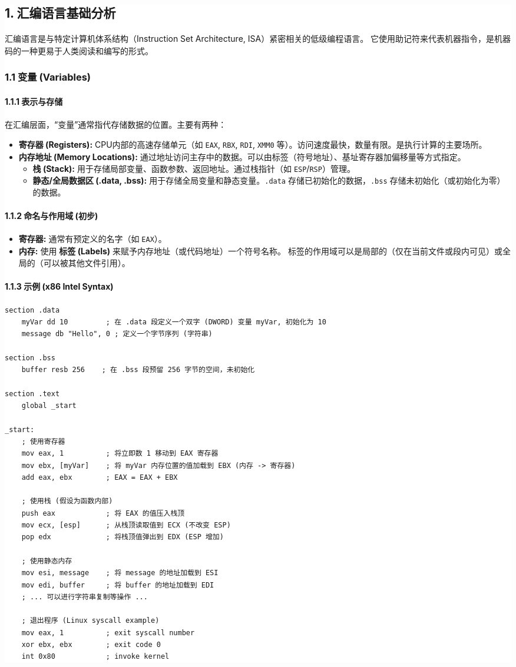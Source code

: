 
## 1. 汇编语言基础分析

汇编语言是与特定计算机体系结构（Instruction Set Architecture, ISA）紧密相关的低级编程语言。
它使用助记符来代表机器指令，是机器码的一种更易于人类阅读和编写的形式。

### 1.1 变量 (Variables)

#### 1.1.1 表示与存储

在汇编层面，“变量”通常指代存储数据的位置。主要有两种：

- **寄存器 (Registers):** CPU内部的高速存储单元（如 `EAX`, `RBX`, `RDI`, `XMM0` 等）。访问速度最快，数量有限。是执行计算的主要场所。
- **内存地址 (Memory Locations):** 通过地址访问主存中的数据。可以由标签（符号地址）、基址寄存器加偏移量等方式指定。
  - **栈 (Stack):** 用于存储局部变量、函数参数、返回地址。通过栈指针（如 `ESP`/`RSP`）管理。
  - **静态/全局数据区 (.data, .bss):** 用于存储全局变量和静态变量。`.data` 存储已初始化的数据，`.bss` 存储未初始化（或初始化为零）的数据。

#### 1.1.2 命名与作用域 (初步)

- **寄存器:** 通常有预定义的名字（如 `EAX`）。
- **内存:** 使用 **标签 (Labels)** 来赋予内存地址（或代码地址）一个符号名称。
标签的作用域可以是局部的（仅在当前文件或段内可见）或全局的（可以被其他文件引用）。

#### 1.1.3 示例 (x86 Intel Syntax)

```assembly
section .data
    myVar dd 10         ; 在 .data 段定义一个双字 (DWORD) 变量 myVar, 初始化为 10
    message db "Hello", 0 ; 定义一个字节序列 (字符串)

section .bss
    buffer resb 256    ; 在 .bss 段预留 256 字节的空间，未初始化

section .text
    global _start

_start:
    ; 使用寄存器
    mov eax, 1          ; 将立即数 1 移动到 EAX 寄存器
    mov ebx, [myVar]    ; 将 myVar 内存位置的值加载到 EBX (内存 -> 寄存器)
    add eax, ebx        ; EAX = EAX + EBX

    ; 使用栈 (假设为函数内部)
    push eax            ; 将 EAX 的值压入栈顶
    mov ecx, [esp]      ; 从栈顶读取值到 ECX (不改变 ESP)
    pop edx             ; 将栈顶值弹出到 EDX (ESP 增加)

    ; 使用静态内存
    mov esi, message    ; 将 message 的地址加载到 ESI
    mov edi, buffer     ; 将 buffer 的地址加载到 EDI
    ; ... 可以进行字符串复制等操作 ...

    ; 退出程序 (Linux syscall example)
    mov eax, 1          ; exit syscall number
    xor ebx, ebx        ; exit code 0
    int 0x80            ; invoke kernel
```
